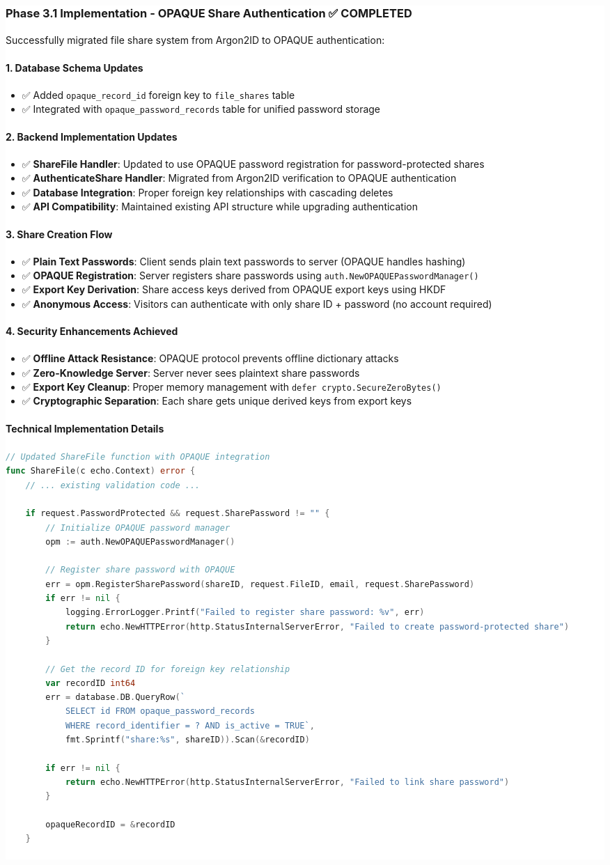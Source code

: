 
### Phase 3.1 Implementation - OPAQUE Share Authentication ✅ COMPLETED

Successfully migrated file share system from Argon2ID to OPAQUE authentication:

#### 1. Database Schema Updates
- ✅ Added `opaque_record_id` foreign key to `file_shares` table
- ✅ Integrated with `opaque_password_records` table for unified password storage

#### 2. Backend Implementation Updates
- ✅ **ShareFile Handler**: Updated to use OPAQUE password registration for password-protected shares
- ✅ **AuthenticateShare Handler**: Migrated from Argon2ID verification to OPAQUE authentication
- ✅ **Database Integration**: Proper foreign key relationships with cascading deletes
- ✅ **API Compatibility**: Maintained existing API structure while upgrading authentication

#### 3. Share Creation Flow
- ✅ **Plain Text Passwords**: Client sends plain text passwords to server (OPAQUE handles hashing)
- ✅ **OPAQUE Registration**: Server registers share passwords using `auth.NewOPAQUEPasswordManager()`
- ✅ **Export Key Derivation**: Share access keys derived from OPAQUE export keys using HKDF
- ✅ **Anonymous Access**: Visitors can authenticate with only share ID + password (no account required)

#### 4. Security Enhancements Achieved
- ✅ **Offline Attack Resistance**: OPAQUE protocol prevents offline dictionary attacks
- ✅ **Zero-Knowledge Server**: Server never sees plaintext share passwords
- ✅ **Export Key Cleanup**: Proper memory management with `defer crypto.SecureZeroBytes()`
- ✅ **Cryptographic Separation**: Each share gets unique derived keys from export keys

#### Technical Implementation Details
```go
// Updated ShareFile function with OPAQUE integration
func ShareFile(c echo.Context) error {
    // ... existing validation code ...
    
    if request.PasswordProtected && request.SharePassword != "" {
        // Initialize OPAQUE password manager
        opm := auth.NewOPAQUEPasswordManager()
        
        // Register share password with OPAQUE
        err = opm.RegisterSharePassword(shareID, request.FileID, email, request.SharePassword)
        if err != nil {
            logging.ErrorLogger.Printf("Failed to register share password: %v", err)
            return echo.NewHTTPError(http.StatusInternalServerError, "Failed to create password-protected share")
        }
        
        // Get the record ID for foreign key relationship
        var recordID int64
        err = database.DB.QueryRow(`
            SELECT id FROM opaque_password_records 
            WHERE record_identifier = ? AND is_active = TRUE`,
            fmt.Sprintf("share:%s", shareID)).Scan(&recordID)
        
        if err != nil {
            return echo.NewHTTPError(http.StatusInternalServerError, "Failed to link share password")
        }
        
        opaqueRecordID = &recordID
    }
    
```
